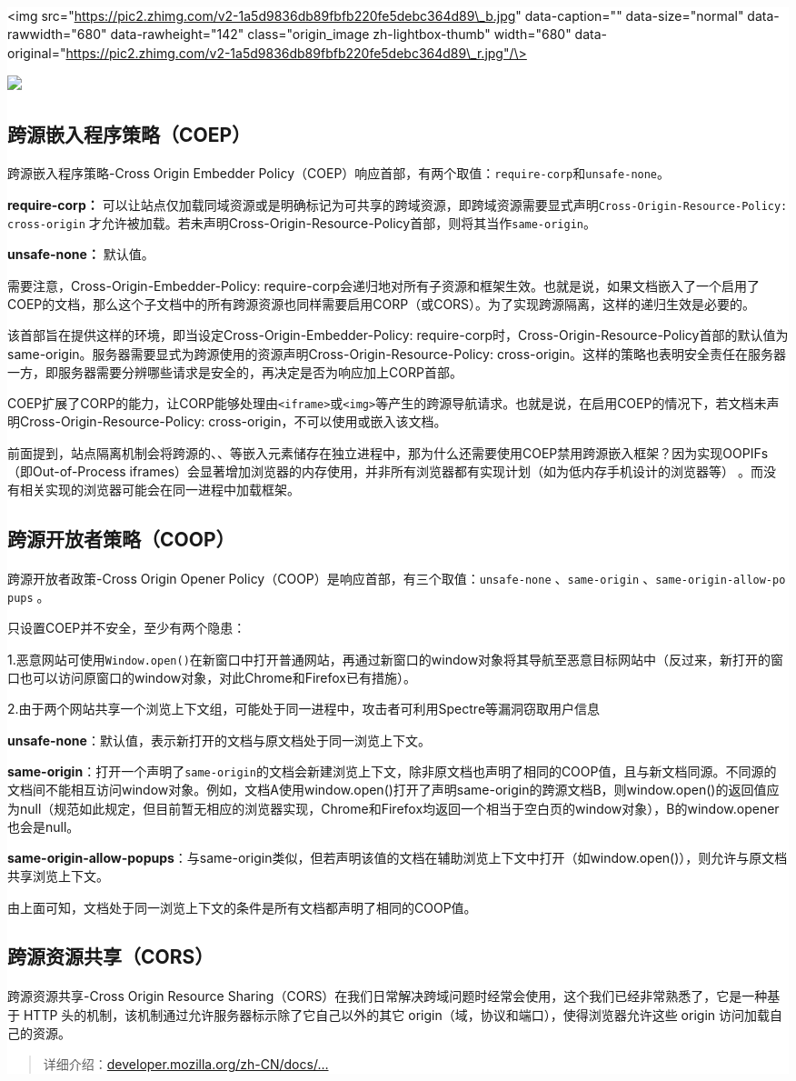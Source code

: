   

<img src="https://pic2.zhimg.com/v2-1a5d9836db89fbfb220fe5debc364d89\_b.jpg" data-caption="" data-size="normal" data-rawwidth="680" data-rawheight="142" class="origin\_image zh-lightbox-thumb" width="680" data-original="https://pic2.zhimg.com/v2-1a5d9836db89fbfb220fe5debc364d89\_r.jpg"/\>

![](https://note-2019-images.oss-cn-hangzhou.aliyuncs.com/fe15fb32.jfif)

  

**跨源嵌入程序策略（COEP）**
------------------

跨源嵌入程序策略-Cross Origin Embedder Policy（COEP）响应首部，有两个取值：`require-corp`和`unsafe-none`。

**require-corp：** 可以让站点仅加载同域资源或是明确标记为可共享的跨域资源，即跨域资源需要显式声明`Cross-Origin-Resource-Policy: cross-origin` 才允许被加载。若未声明Cross-Origin-Resource-Policy首部，则将其当作`same-origin`。

**unsafe-none：** 默认值。

需要注意，Cross-Origin-Embedder-Policy: require-corp会递归地对所有子资源和框架生效。也就是说，如果文档嵌入了一个启用了COEP的文档，那么这个子文档中的所有跨源资源也同样需要启用CORP（或CORS）。为了实现跨源隔离，这样的递归生效是必要的。

该首部旨在提供这样的环境，即当设定Cross-Origin-Embedder-Policy: require-corp时，Cross-Origin-Resource-Policy首部的默认值为same-origin。服务器需要显式为跨源使用的资源声明Cross-Origin-Resource-Policy: cross-origin。这样的策略也表明安全责任在服务器一方，即服务器需要分辨哪些请求是安全的，再决定是否为响应加上CORP首部。

COEP扩展了CORP的能力，让CORP能够处理由`<iframe>`或`<img>`等产生的跨源导航请求。也就是说，在启用COEP的情况下，若文档未声明Cross-Origin-Resource-Policy: cross-origin，不可以使用或嵌入该文档。

前面提到，站点隔离机制会将跨源的、、等嵌入元素储存在独立进程中，那为什么还需要使用COEP禁用跨源嵌入框架？因为实现OOPIFs（即Out-of-Process iframes）会显著增加浏览器的内存使用，并非所有浏览器都有实现计划（如为低内存手机设计的浏览器等） 。而没有相关实现的浏览器可能会在同一进程中加载框架。

**跨源开放者策略（COOP）**
-----------------

跨源开放者政策-Cross Origin Opener Policy（COOP）是响应首部，有三个取值：`unsafe-none` 、`same-origin` 、`same-origin-allow-popups` 。

只设置COEP并不安全，至少有两个隐患：

1.恶意网站可使用`Window.open()`在新窗口中打开普通网站，再通过新窗口的window对象将其导航至恶意目标网站中（反过来，新打开的窗口也可以访问原窗口的window对象，对此Chrome和Firefox已有措施）。

2.由于两个网站共享一个浏览上下文组，可能处于同一进程中，攻击者可利用Spectre等漏洞窃取用户信息

**unsafe-none**：默认值，表示新打开的文档与原文档处于同一浏览上下文。

**same-origin**：打开一个声明了`same-origin`的文档会新建浏览上下文，除非原文档也声明了相同的COOP值，且与新文档同源。不同源的文档间不能相互访问window对象。例如，文档A使用window.open()打开了声明same-origin的跨源文档B，则window.open()的返回值应为null（规范如此规定，但目前暂无相应的浏览器实现，Chrome和Firefox均返回一个相当于空白页的window对象），B的window.opener也会是null。

**same-origin-allow-popups**：与same-origin类似，但若声明该值的文档在辅助浏览上下文中打开（如window.open()），则允许与原文档共享浏览上下文。

由上面可知，文档处于同一浏览上下文的条件是所有文档都声明了相同的COOP值。

**跨源资源共享（CORS）**
----------------

跨源资源共享-Cross Origin Resource Sharing（CORS）在我们日常解决跨域问题时经常会使用，这个我们已经非常熟悉了，它是一种基于 HTTP 头的机制，该机制通过允许服务器标示除了它自己以外的其它 origin（域，协议和端口），使得浏览器允许这些 origin 访问加载自己的资源。

> 详细介绍：[developer.mozilla.org/zh-CN/docs/…](https://link.juejin.cn/?target=https%3A%2F%2Fdeveloper.mozilla.org%2Fzh-CN%2Fdocs%2FWeb%2FHTTP%2FCORS)
